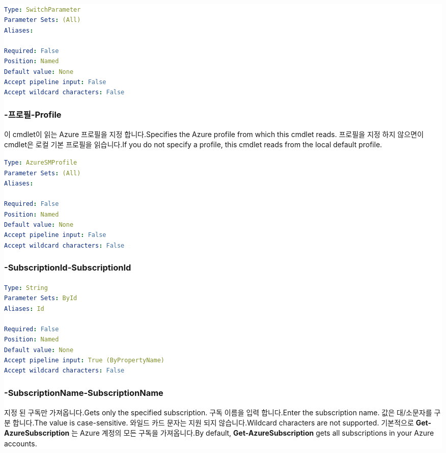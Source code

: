 ```yaml
Type: SwitchParameter
Parameter Sets: (All)
Aliases: 

Required: False
Position: Named
Default value: None
Accept pipeline input: False
Accept wildcard characters: False
```

### <span data-ttu-id="7c32a-142">-프로필</span><span class="sxs-lookup"><span data-stu-id="7c32a-142">-Profile</span></span>
<span data-ttu-id="7c32a-143">이 cmdlet이 읽는 Azure 프로필을 지정 합니다.</span><span class="sxs-lookup"><span data-stu-id="7c32a-143">Specifies the Azure profile from which this cmdlet reads.</span></span> <span data-ttu-id="7c32a-144">프로필을 지정 하지 않으면이 cmdlet은 로컬 기본 프로필을 읽습니다.</span><span class="sxs-lookup"><span data-stu-id="7c32a-144">If you do not specify a profile, this cmdlet reads from the local default profile.</span></span>

```yaml
Type: AzureSMProfile
Parameter Sets: (All)
Aliases: 

Required: False
Position: Named
Default value: None
Accept pipeline input: False
Accept wildcard characters: False
```

### <span data-ttu-id="7c32a-145">-SubscriptionId</span><span class="sxs-lookup"><span data-stu-id="7c32a-145">-SubscriptionId</span></span>
```yaml
Type: String
Parameter Sets: ById
Aliases: Id

Required: False
Position: Named
Default value: None
Accept pipeline input: True (ByPropertyName)
Accept wildcard characters: False
```

### <span data-ttu-id="7c32a-146">-SubscriptionName</span><span class="sxs-lookup"><span data-stu-id="7c32a-146">-SubscriptionName</span></span>
<span data-ttu-id="7c32a-147">지정 된 구독만 가져옵니다.</span><span class="sxs-lookup"><span data-stu-id="7c32a-147">Gets only the specified subscription.</span></span>
<span data-ttu-id="7c32a-148">구독 이름을 입력 합니다.</span><span class="sxs-lookup"><span data-stu-id="7c32a-148">Enter the subscription name.</span></span>
<span data-ttu-id="7c32a-149">값은 대/소문자를 구분 합니다.</span><span class="sxs-lookup"><span data-stu-id="7c32a-149">The value is case-sensitive.</span></span>
<span data-ttu-id="7c32a-150">와일드 카드 문자는 지원 되지 않습니다.</span><span class="sxs-lookup"><span data-stu-id="7c32a-150">Wildcard characters are not supported.</span></span>
<span data-ttu-id="7c32a-151">기본적으로 **Get-AzureSubscription** 는 Azure 계정의 모든 구독을 가져옵니다.</span><span class="sxs-lookup"><span data-stu-id="7c32a-151">By default, **Get-AzureSubscription** gets all subscriptions in your Azure accounts.</span></span>

